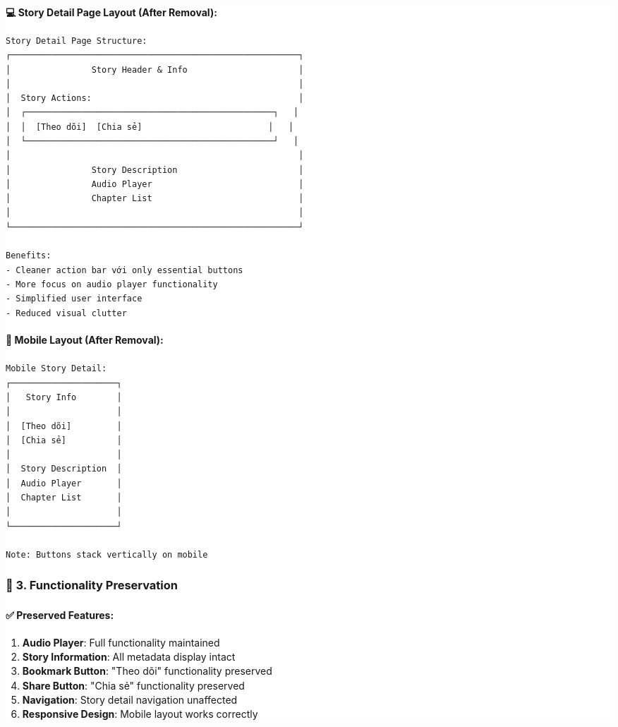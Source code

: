 #### **💻 Story Detail Page Layout (After Removal):**
```
Story Detail Page Structure:
┌─────────────────────────────────────────────────────────┐
│                Story Header & Info                      │
│                                                         │
│  Story Actions:                                         │
│  ┌─────────────────────────────────────────────────┐   │
│  │  [Theo dõi]  [Chia sẻ]                         │   │
│  └─────────────────────────────────────────────────┘   │
│                                                         │
│                Story Description                        │
│                Audio Player                             │
│                Chapter List                             │
│                                                         │
└─────────────────────────────────────────────────────────┘

Benefits:
- Cleaner action bar với only essential buttons
- More focus on audio player functionality
- Simplified user interface
- Reduced visual clutter
```

#### **📱 Mobile Layout (After Removal):**
```
Mobile Story Detail:
┌─────────────────────┐
│   Story Info        │
│                     │
│  [Theo dõi]         │
│  [Chia sẻ]          │
│                     │
│  Story Description  │
│  Audio Player       │
│  Chapter List       │
│                     │
└─────────────────────┘

Note: Buttons stack vertically on mobile
```

### **🔧 3. Functionality Preservation**

#### **✅ Preserved Features:**
1. **Audio Player**: Full functionality maintained
2. **Story Information**: All metadata display intact
3. **Bookmark Button**: "Theo dõi" functionality preserved
4. **Share Button**: "Chia sẻ" functionality preserved
5. **Navigation**: Story detail navigation unaffected
6. **Responsive Design**: Mobile layout works correctly
